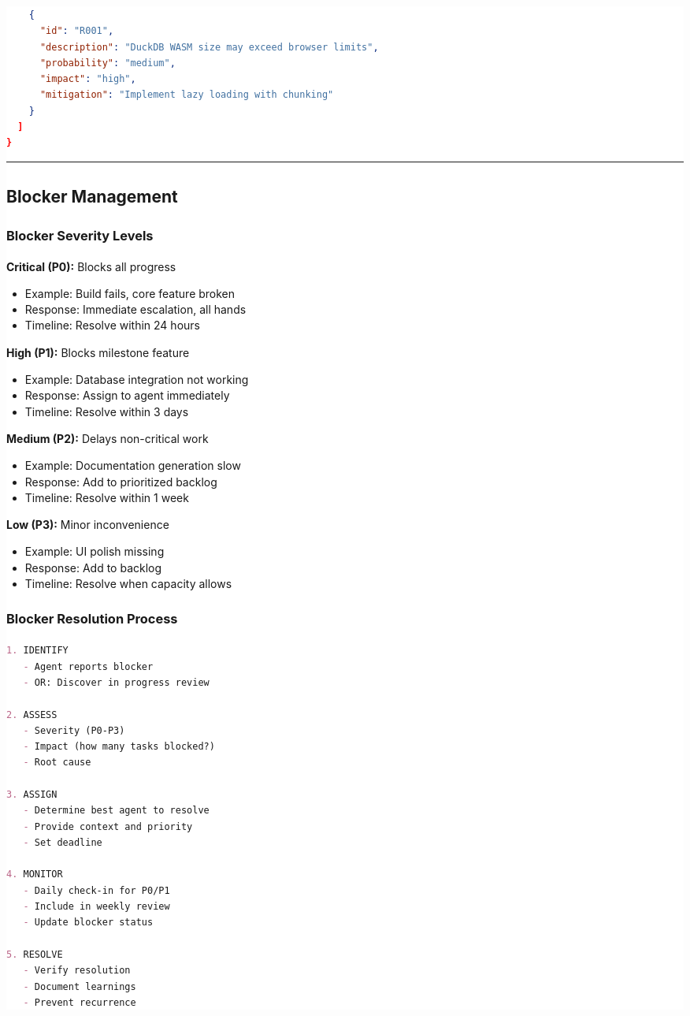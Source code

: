 ```json
    {
      "id": "R001",
      "description": "DuckDB WASM size may exceed browser limits",
      "probability": "medium",
      "impact": "high",
      "mitigation": "Implement lazy loading with chunking"
    }
  ]
}
```

---

## Blocker Management

### Blocker Severity Levels

**Critical (P0):** Blocks all progress
- Example: Build fails, core feature broken
- Response: Immediate escalation, all hands
- Timeline: Resolve within 24 hours

**High (P1):** Blocks milestone feature
- Example: Database integration not working
- Response: Assign to agent immediately
- Timeline: Resolve within 3 days

**Medium (P2):** Delays non-critical work
- Example: Documentation generation slow
- Response: Add to prioritized backlog
- Timeline: Resolve within 1 week

**Low (P3):** Minor inconvenience
- Example: UI polish missing
- Response: Add to backlog
- Timeline: Resolve when capacity allows

### Blocker Resolution Process

```markdown
1. IDENTIFY
   - Agent reports blocker
   - OR: Discover in progress review

2. ASSESS
   - Severity (P0-P3)
   - Impact (how many tasks blocked?)
   - Root cause

3. ASSIGN
   - Determine best agent to resolve
   - Provide context and priority
   - Set deadline

4. MONITOR
   - Daily check-in for P0/P1
   - Include in weekly review
   - Update blocker status

5. RESOLVE
   - Verify resolution
   - Document learnings
   - Prevent recurrence
```
